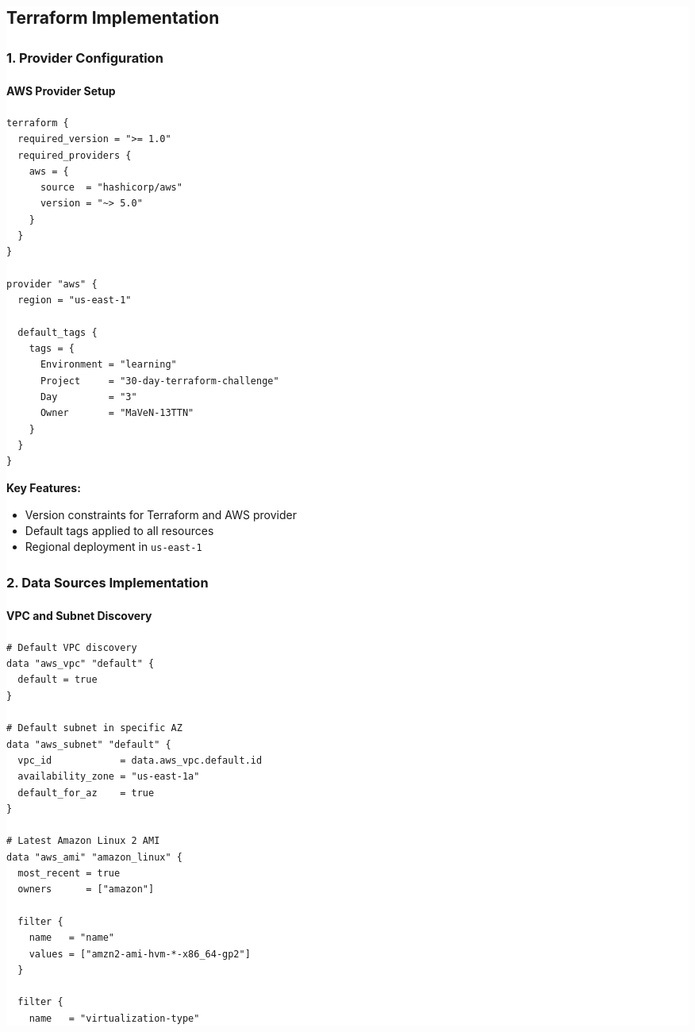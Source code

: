 
## Terraform Implementation

### 1. Provider Configuration

#### AWS Provider Setup
```hcl
terraform {
  required_version = ">= 1.0"
  required_providers {
    aws = {
      source  = "hashicorp/aws"
      version = "~> 5.0"
    }
  }
}

provider "aws" {
  region = "us-east-1"
  
  default_tags {
    tags = {
      Environment = "learning"
      Project     = "30-day-terraform-challenge"
      Day         = "3"
      Owner       = "MaVeN-13TTN"
    }
  }
}
```

**Key Features:**
- Version constraints for Terraform and AWS provider
- Default tags applied to all resources
- Regional deployment in `us-east-1`

### 2. Data Sources Implementation

#### VPC and Subnet Discovery
```hcl
# Default VPC discovery
data "aws_vpc" "default" {
  default = true
}

# Default subnet in specific AZ
data "aws_subnet" "default" {
  vpc_id            = data.aws_vpc.default.id
  availability_zone = "us-east-1a"
  default_for_az    = true
}

# Latest Amazon Linux 2 AMI
data "aws_ami" "amazon_linux" {
  most_recent = true
  owners      = ["amazon"]

  filter {
    name   = "name"
    values = ["amzn2-ami-hvm-*-x86_64-gp2"]
  }

  filter {
    name   = "virtualization-type"
```
